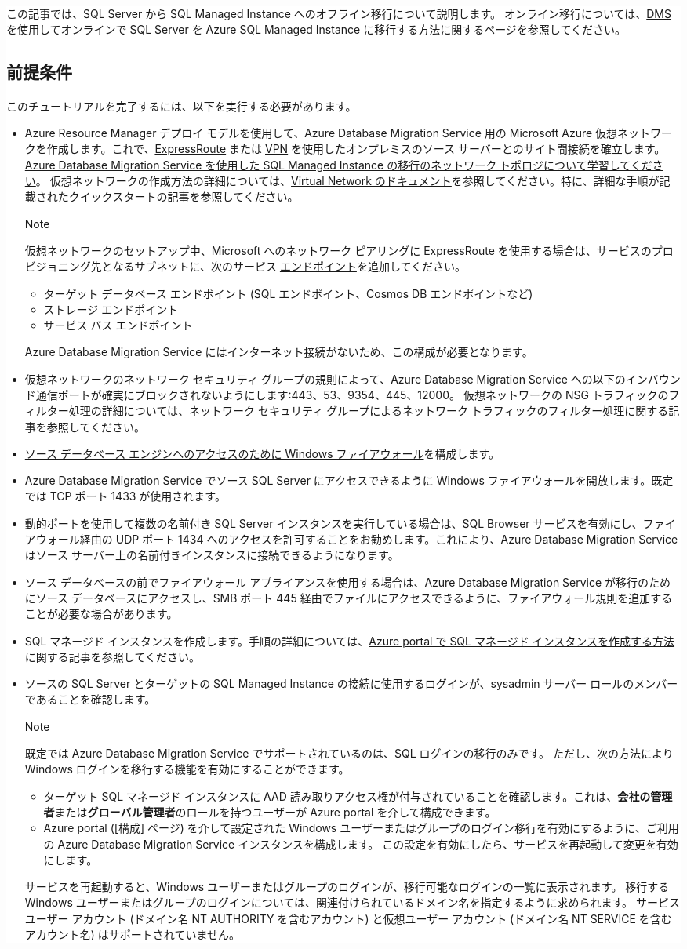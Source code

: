 この記事では、SQL Server から SQL Managed Instance へのオフライン移行について説明します。 オンライン移行については、[DMS を使用してオンラインで SQL Server を Azure SQL Managed Instance に移行する方法](tutorial-sql-server-managed-instance-online.md)に関するページを参照してください。

## <a name="prerequisites"></a>前提条件

このチュートリアルを完了するには、以下を実行する必要があります。

- Azure Resource Manager デプロイ モデルを使用して、Azure Database Migration Service 用の Microsoft Azure 仮想ネットワークを作成します。これで、[ExpressRoute](https://docs.microsoft.com/azure/expressroute/expressroute-introduction) または [VPN](https://docs.microsoft.com/azure/vpn-gateway/vpn-gateway-about-vpngateways) を使用したオンプレミスのソース サーバーとのサイト間接続を確立します。 [Azure Database Migration Service を使用した SQL Managed Instance の移行のネットワーク トポロジについて学習してください](https://aka.ms/dmsnetworkformi)。 仮想ネットワークの作成方法の詳細については、[Virtual Network のドキュメント](https://docs.microsoft.com/azure/virtual-network/)を参照してください。特に、詳細な手順が記載されたクイックスタートの記事を参照してください。

    > [!NOTE]
    > 仮想ネットワークのセットアップ中、Microsoft へのネットワーク ピアリングに ExpressRoute を使用する場合は、サービスのプロビジョニング先となるサブネットに、次のサービス [エンドポイント](https://docs.microsoft.com/azure/virtual-network/virtual-network-service-endpoints-overview)を追加してください。
    > - ターゲット データベース エンドポイント (SQL エンドポイント、Cosmos DB エンドポイントなど)
    > - ストレージ エンドポイント
    > - サービス バス エンドポイント
    >
    > Azure Database Migration Service にはインターネット接続がないため、この構成が必要となります。

- 仮想ネットワークのネットワーク セキュリティ グループの規則によって、Azure Database Migration Service への以下のインバウンド通信ポートが確実にブロックされないようにします:443、53、9354、445、12000。 仮想ネットワークの NSG トラフィックのフィルター処理の詳細については、[ネットワーク セキュリティ グループによるネットワーク トラフィックのフィルター処理](https://docs.microsoft.com/azure/virtual-network/virtual-networks-nsg)に関する記事を参照してください。
- [ソース データベース エンジンへのアクセスのために Windows ファイアウォール](https://docs.microsoft.com/sql/database-engine/configure-windows/configure-a-windows-firewall-for-database-engine-access)を構成します。
- Azure Database Migration Service でソース SQL Server にアクセスできるように Windows ファイアウォールを開放します。既定では TCP ポート 1433 が使用されます。
- 動的ポートを使用して複数の名前付き SQL Server インスタンスを実行している場合は、SQL Browser サービスを有効にし、ファイアウォール経由の UDP ポート 1434 へのアクセスを許可することをお勧めします。これにより、Azure Database Migration Service はソース サーバー上の名前付きインスタンスに接続できるようになります。
- ソース データベースの前でファイアウォール アプライアンスを使用する場合は、Azure Database Migration Service が移行のためにソース データベースにアクセスし、SMB ポート 445 経由でファイルにアクセスできるように、ファイアウォール規則を追加することが必要な場合があります。
- SQL マネージド インスタンスを作成します。手順の詳細については、[Azure portal で SQL マネージド インスタンスを作成する方法](https://aka.ms/sqldbmi)に関する記事を参照してください。
- ソースの SQL Server とターゲットの SQL Managed Instance の接続に使用するログインが、sysadmin サーバー ロールのメンバーであることを確認します。

    >[!NOTE]
    >既定では Azure Database Migration Service でサポートされているのは、SQL ログインの移行のみです。 ただし、次の方法により Windows ログインを移行する機能を有効にすることができます。
    >
    >- ターゲット SQL マネージド インスタンスに AAD 読み取りアクセス権が付与されていることを確認します。これは、**会社の管理者**または**グローバル管理者**のロールを持つユーザーが Azure portal を介して構成できます。
    >- Azure portal ([構成] ページ) を介して設定された Windows ユーザーまたはグループのログイン移行を有効にするように、ご利用の Azure Database Migration Service インスタンスを構成します。 この設定を有効にしたら、サービスを再起動して変更を有効にします。
    >
    > サービスを再起動すると、Windows ユーザーまたはグループのログインが、移行可能なログインの一覧に表示されます。 移行する Windows ユーザーまたはグループのログインについては、関連付けられているドメイン名を指定するように求められます。 サービス ユーザー アカウント (ドメイン名 NT AUTHORITY を含むアカウント) と仮想ユーザー アカウント (ドメイン名 NT SERVICE を含むアカウント名) はサポートされていません。
